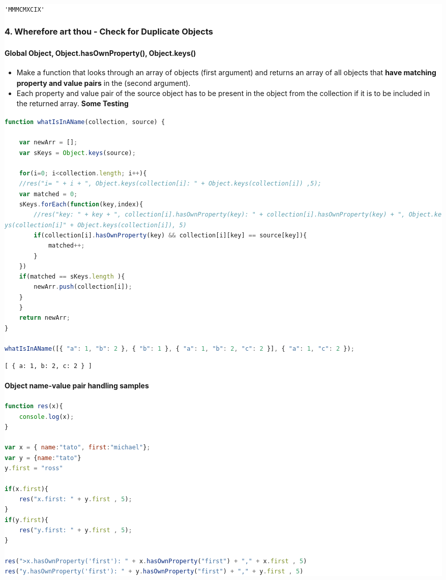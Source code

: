 


    'MMMCMXCIX'



### 4. Wherefore art thou - Check for Duplicate Objects
#### Global Object, Object.hasOwnProperty(), Object.keys()
* Make a function that looks through an array of objects (first argument) and returns an array of all objects that __have matching property and value pairs__ in the (second argument). 
* Each property and value pair of the source object has to be present in the object from the collection if it is to be included in the returned array.
__Some Testing__


```javascript
function whatIsInAName(collection, source) {

    var newArr = [];
    var sKeys = Object.keys(source);

    for(i=0; i<collection.length; i++){
    //res("i= " + i + ", Object.keys(collection[i]: " + Object.keys(collection[i]) ,5);
    var matched = 0;
    sKeys.forEach(function(key,index){
        //res("key: " + key + ", collection[i].hasOwnProperty(key): " + collection[i].hasOwnProperty(key) + ", Object.keys(collection[i]" + Object.keys(collection[i]), 5)
        if(collection[i].hasOwnProperty(key) && collection[i][key] == source[key]){
            matched++;
        }
    })
    if(matched == sKeys.length ){
        newArr.push(collection[i]);
    }
    }
    return newArr;
}

whatIsInAName([{ "a": 1, "b": 2 }, { "b": 1 }, { "a": 1, "b": 2, "c": 2 }], { "a": 1, "c": 2 });
```




    [ { a: 1, b: 2, c: 2 } ]



#### Object name-value pair handling samples


```javascript
function res(x){
    console.log(x);
}

var x = { name:"tato", first:"michael"};
var y = {name:"tato"}
y.first = "ross"

if(x.first){
    res("x.first: " + y.first , 5);
}
if(y.first){
    res("y.first: " + y.first , 5);
}

res(">x.hasOwnProperty('first'): " + x.hasOwnProperty("first") + "," + x.first , 5)
res("y.hasOwnProperty('first'): " + y.hasOwnProperty("first") + "," + y.first , 5)
```